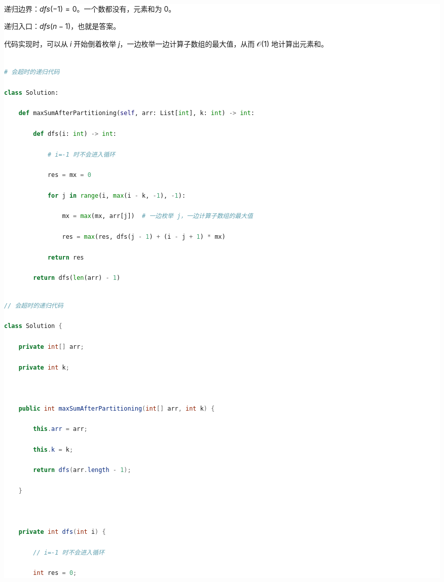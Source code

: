 
递归边界：$\textit{dfs}(-1) = 0$。一个数都没有，元素和为 $0$。



递归入口：$\textit{dfs}(n-1)$，也就是答案。



代码实现时，可以从 $i$ 开始倒着枚举 $j$，一边枚举一边计算子数组的最大值，从而 $\mathcal{O}(1)$ 地计算出元素和。



```py [sol1-Python3]

# 会超时的递归代码

class Solution:

    def maxSumAfterPartitioning(self, arr: List[int], k: int) -> int:

        def dfs(i: int) -> int:

            # i=-1 时不会进入循环

            res = mx = 0

            for j in range(i, max(i - k, -1), -1):

                mx = max(mx, arr[j])  # 一边枚举 j，一边计算子数组的最大值

                res = max(res, dfs(j - 1) + (i - j + 1) * mx)

            return res

        return dfs(len(arr) - 1)

```



```java [sol1-Java]

// 会超时的递归代码

class Solution {

    private int[] arr;

    private int k;



    public int maxSumAfterPartitioning(int[] arr, int k) {

        this.arr = arr;

        this.k = k;

        return dfs(arr.length - 1);

    }



    private int dfs(int i) {

        // i=-1 时不会进入循环

        int res = 0;
```